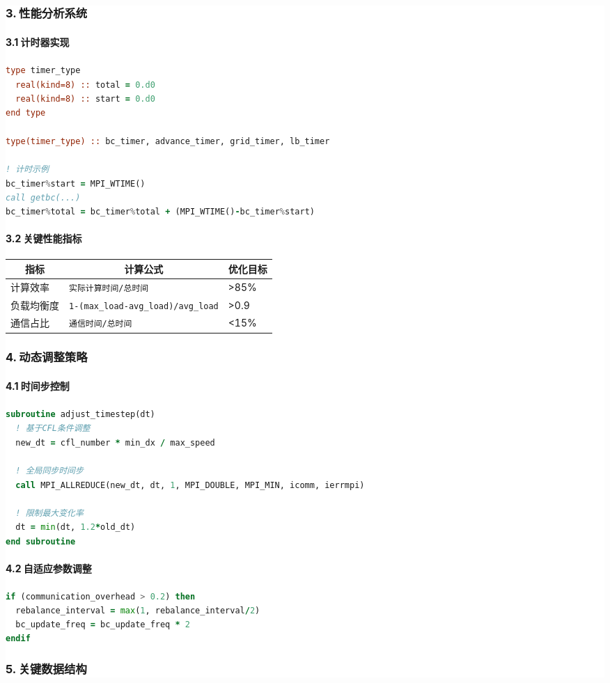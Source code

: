 ### 3. 性能分析系统

#### 3.1 计时器实现
```fortran
type timer_type
  real(kind=8) :: total = 0.d0
  real(kind=8) :: start = 0.d0
end type

type(timer_type) :: bc_timer, advance_timer, grid_timer, lb_timer

! 计时示例
bc_timer%start = MPI_WTIME()
call getbc(...)
bc_timer%total = bc_timer%total + (MPI_WTIME()-bc_timer%start)
```

#### 3.2 关键性能指标
| 指标 | 计算公式 | 优化目标 |
|------|----------|----------|
| 计算效率 | `实际计算时间/总时间` | >85% |
| 负载均衡度 | `1-(max_load-avg_load)/avg_load` | >0.9 |
| 通信占比 | `通信时间/总时间` | <15% |

### 4. 动态调整策略

#### 4.1 时间步控制
```fortran
subroutine adjust_timestep(dt)
  ! 基于CFL条件调整
  new_dt = cfl_number * min_dx / max_speed
  
  ! 全局同步时间步
  call MPI_ALLREDUCE(new_dt, dt, 1, MPI_DOUBLE, MPI_MIN, icomm, ierrmpi)
  
  ! 限制最大变化率
  dt = min(dt, 1.2*old_dt)
end subroutine
```

#### 4.2 自适应参数调整
```fortran
if (communication_overhead > 0.2) then
  rebalance_interval = max(1, rebalance_interval/2)
  bc_update_freq = bc_update_freq * 2
endif
```

### 5. 关键数据结构
